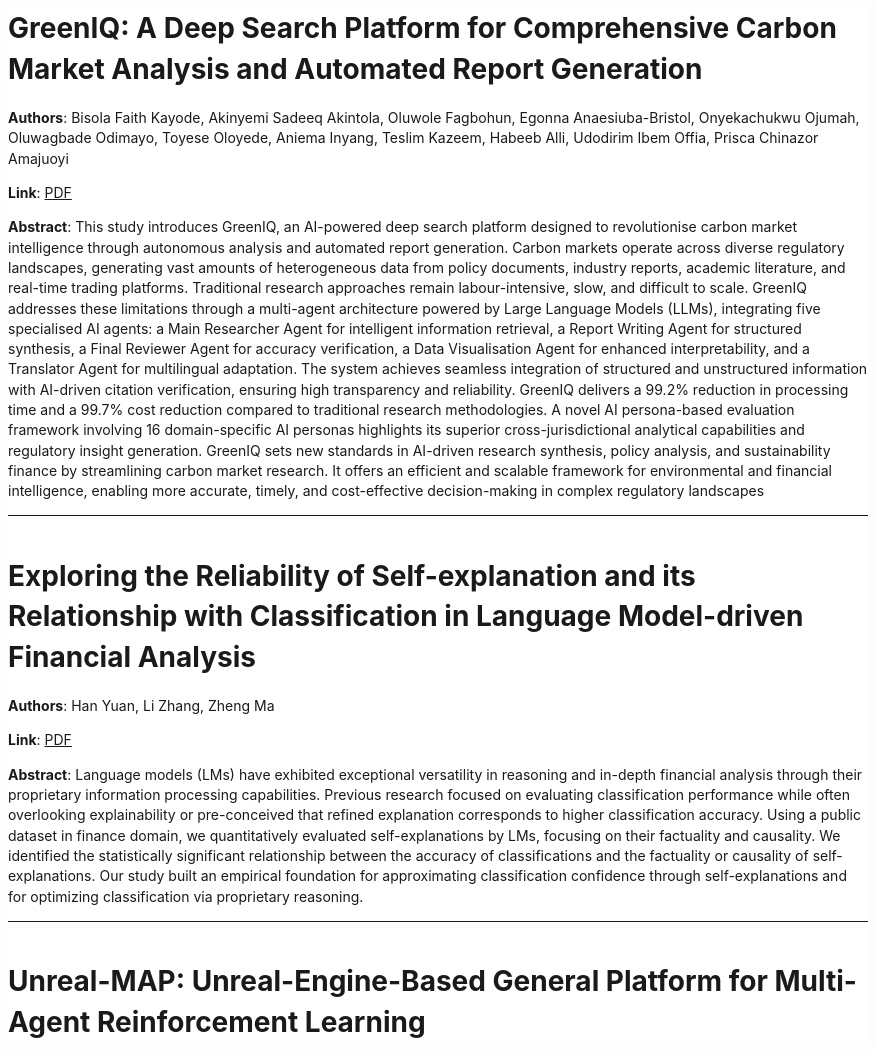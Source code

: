 # GreenIQ: A Deep Search Platform for Comprehensive Carbon Market Analysis and Automated Report Generation 

**Authors**: Bisola Faith Kayode, Akinyemi Sadeeq Akintola, Oluwole Fagbohun, Egonna Anaesiuba-Bristol, Onyekachukwu Ojumah, Oluwagbade Odimayo, Toyese Oloyede, Aniema Inyang, Teslim Kazeem, Habeeb Alli, Udodirim Ibem Offia, Prisca Chinazor Amajuoyi  

**Link**: [PDF](https://arxiv.org/pdf/2503.16041)  

**Abstract**: This study introduces GreenIQ, an AI-powered deep search platform designed to revolutionise carbon market intelligence through autonomous analysis and automated report generation. Carbon markets operate across diverse regulatory landscapes, generating vast amounts of heterogeneous data from policy documents, industry reports, academic literature, and real-time trading platforms. Traditional research approaches remain labour-intensive, slow, and difficult to scale. GreenIQ addresses these limitations through a multi-agent architecture powered by Large Language Models (LLMs), integrating five specialised AI agents: a Main Researcher Agent for intelligent information retrieval, a Report Writing Agent for structured synthesis, a Final Reviewer Agent for accuracy verification, a Data Visualisation Agent for enhanced interpretability, and a Translator Agent for multilingual adaptation. The system achieves seamless integration of structured and unstructured information with AI-driven citation verification, ensuring high transparency and reliability. GreenIQ delivers a 99.2\% reduction in processing time and a 99.7\% cost reduction compared to traditional research methodologies. A novel AI persona-based evaluation framework involving 16 domain-specific AI personas highlights its superior cross-jurisdictional analytical capabilities and regulatory insight generation. GreenIQ sets new standards in AI-driven research synthesis, policy analysis, and sustainability finance by streamlining carbon market research. It offers an efficient and scalable framework for environmental and financial intelligence, enabling more accurate, timely, and cost-effective decision-making in complex regulatory landscapes 

---
# Exploring the Reliability of Self-explanation and its Relationship with Classification in Language Model-driven Financial Analysis 

**Authors**: Han Yuan, Li Zhang, Zheng Ma  

**Link**: [PDF](https://arxiv.org/pdf/2503.15985)  

**Abstract**: Language models (LMs) have exhibited exceptional versatility in reasoning and in-depth financial analysis through their proprietary information processing capabilities. Previous research focused on evaluating classification performance while often overlooking explainability or pre-conceived that refined explanation corresponds to higher classification accuracy. Using a public dataset in finance domain, we quantitatively evaluated self-explanations by LMs, focusing on their factuality and causality. We identified the statistically significant relationship between the accuracy of classifications and the factuality or causality of self-explanations. Our study built an empirical foundation for approximating classification confidence through self-explanations and for optimizing classification via proprietary reasoning. 

---
# Unreal-MAP: Unreal-Engine-Based General Platform for Multi-Agent Reinforcement Learning 
